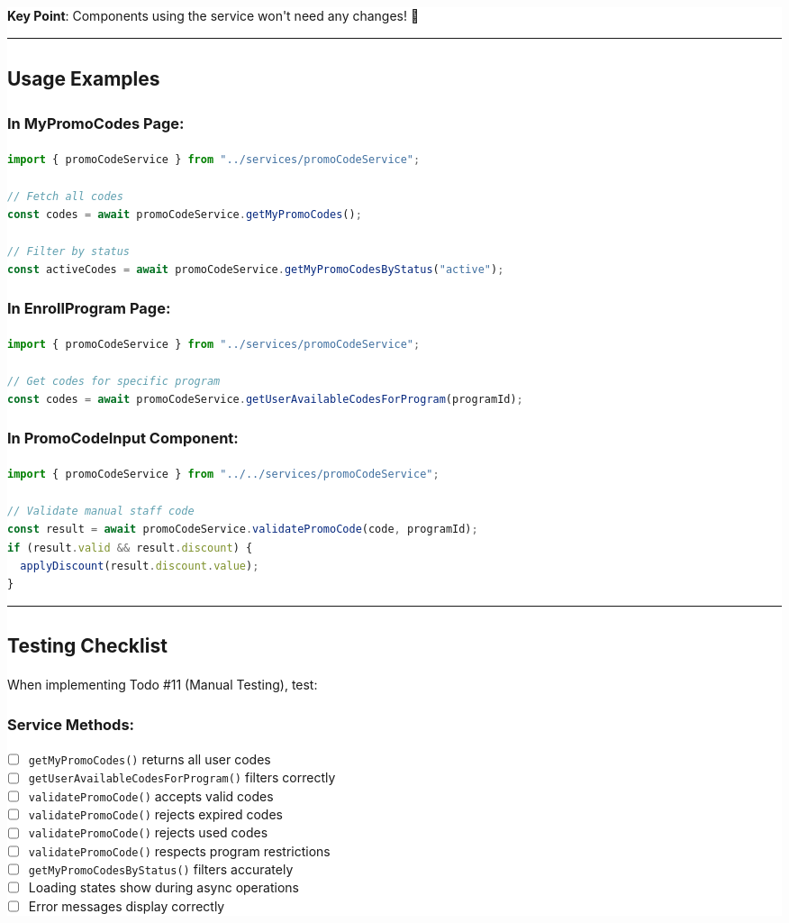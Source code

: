 **Key Point**: Components using the service won't need any changes! 🎉

---

## Usage Examples

### In MyPromoCodes Page:

```typescript
import { promoCodeService } from "../services/promoCodeService";

// Fetch all codes
const codes = await promoCodeService.getMyPromoCodes();

// Filter by status
const activeCodes = await promoCodeService.getMyPromoCodesByStatus("active");
```

### In EnrollProgram Page:

```typescript
import { promoCodeService } from "../services/promoCodeService";

// Get codes for specific program
const codes = await promoCodeService.getUserAvailableCodesForProgram(programId);
```

### In PromoCodeInput Component:

```typescript
import { promoCodeService } from "../../services/promoCodeService";

// Validate manual staff code
const result = await promoCodeService.validatePromoCode(code, programId);
if (result.valid && result.discount) {
  applyDiscount(result.discount.value);
}
```

---

## Testing Checklist

When implementing Todo #11 (Manual Testing), test:

### Service Methods:

- [ ] `getMyPromoCodes()` returns all user codes
- [ ] `getUserAvailableCodesForProgram()` filters correctly
- [ ] `validatePromoCode()` accepts valid codes
- [ ] `validatePromoCode()` rejects expired codes
- [ ] `validatePromoCode()` rejects used codes
- [ ] `validatePromoCode()` respects program restrictions
- [ ] `getMyPromoCodesByStatus()` filters accurately
- [ ] Loading states show during async operations
- [ ] Error messages display correctly
